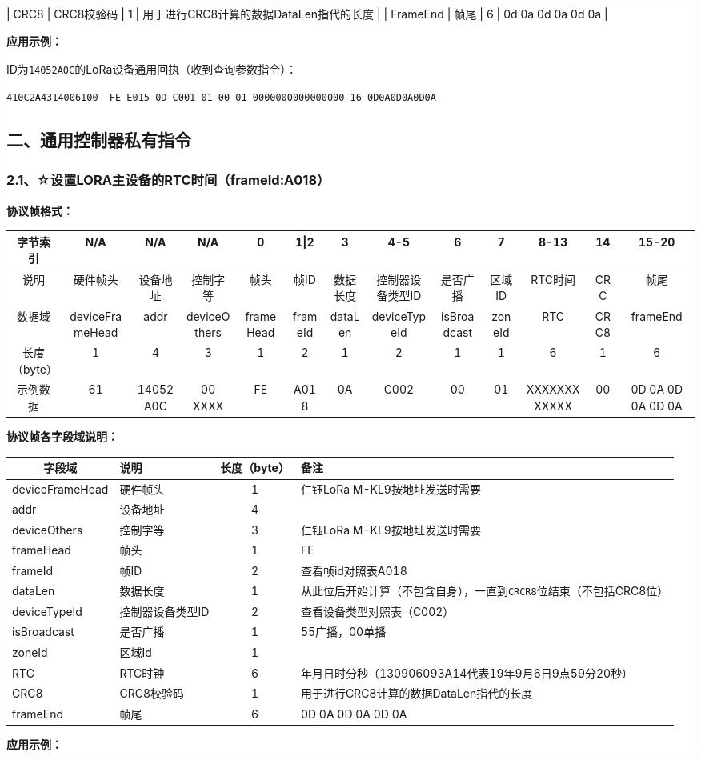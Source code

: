 | CRC8         | CRC8校验码       |      1       | 用于进行CRC8计算的数据DataLen指代的长度                      |
| FrameEnd     | 帧尾             |      6       | 0d 0a 0d 0a 0d 0a                                            |

**应用示例：**

ID为`14052A0C`的LoRa设备通用回执（收到查询参数指令）：

```
410C2A4314006100  FE E015 0D C001 01 00 01 0000000000000000 16 0D0A0D0A0D0A
```

## 二、通用控制器私有指令

### 2.1、☆设置LORA主设备的RTC时间（frameId:A018）

**协议帧格式：**

|   字节索引   |       N/A       |   N/A    |     N/A      |     0     |  1\|2   |    3     |       4-5        |      6      |   7    |     8-13     |  14  |       15-20       |
| :----------: | :-------------: | :------: | :----------: | :-------: | :-----: | :------: | :--------------: | :---------: | :----: | :----------: | :--: | :---------------: |
|     说明     |    硬件帧头     | 设备地址 |   控制字等   |   帧头    |  帧ID   | 数据长度 | 控制器设备类型ID |  是否广播   | 区域ID |   RTC时间    | CRC  |       帧尾        |
|    数据域    | deviceFrameHead |   addr   | deviceOthers | frameHead | frameId | dataLen  |   deviceTypeId   | isBroadcast | zoneId |     RTC      | CRC8 |     frameEnd      |
| 长度（byte） |        1        |    4     |      3       |     1     |    2    |    1     |        2         |      1      |   1    |      6       |  1   |         6         |
|   示例数据   |       61        | 14052A0C |   00 XXXX    |    FE     |  A018   |    0A    |       C002       |     00      |   01   | XXXXXXXXXXXX |  00  | 0D 0A 0D 0A 0D 0A |

**协议帧各字段域说明：**

| 字段域          | 说明             | 长度（byte） | 备注                                                         |
| --------------- | :--------------- | :----------: | :----------------------------------------------------------- |
| deviceFrameHead | 硬件帧头         |      1       | 仁钰LoRa M-KL9按地址发送时需要                               |
| addr            | 设备地址         |      4       |                                                              |
| deviceOthers    | 控制字等         |      3       | 仁钰LoRa M-KL9按地址发送时需要                               |
| frameHead       | 帧头             |      1       | FE                                                           |
| frameId         | 帧ID             |      2       | 查看帧id对照表A018                                           |
| dataLen         | 数据长度         |      1       | 从此位后开始计算（不包含自身），一直到`CRCR8`位结束（不包括CRC8位） |
| deviceTypeId    | 控制器设备类型ID |      2       | 查看设备类型对照表（C002）                                   |
| isBroadcast     | 是否广播         |      1       | 55广播，00单播                                               |
| zoneId          | 区域Id           |      1       |                                                              |
| RTC             | RTC时钟          |      6       | 年月日时分秒（130906093A14代表19年9月6日9点59分20秒）        |
| CRC8            | CRC8校验码       |      1       | 用于进行CRC8计算的数据DataLen指代的长度                      |
| frameEnd        | 帧尾             |      6       | 0D 0A 0D 0A 0D 0A                                            |

**应用示例：**
